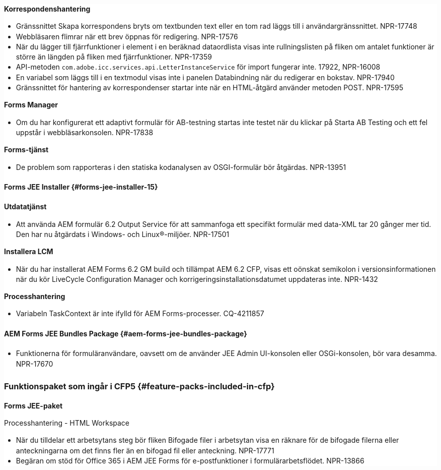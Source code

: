 **Korrespondenshantering**

* Gränssnittet Skapa korrespondens bryts om textbunden text eller en tom rad läggs till i användargränssnittet. NPR-17748
* Webbläsaren flimrar när ett brev öppnas för redigering. NPR-17576
* När du lägger till fjärrfunktioner i element i en beräknad dataordlista visas inte rullningslisten på fliken om antalet funktioner är större än längden på fliken med fjärrfunktioner. NPR-17359
* API-metoden `com.adobe.icc.services.api.LetterInstanceService` för import fungerar inte. 17922, NPR-16008
* En variabel som läggs till i en textmodul visas inte i panelen Databindning när du redigerar en bokstav. NPR-17940
* Gränssnittet för hantering av korrespondenser startar inte när en HTML-åtgärd använder metoden POST. NPR-17595

**Forms Manager**

* Om du har konfigurerat ett adaptivt formulär för AB-testning startas inte testet när du klickar på Starta AB Testing och ett fel uppstår i webbläsarkonsolen. NPR-17838

**Forms-tjänst**

* De problem som rapporteras i den statiska kodanalysen av OSGI-formulär bör åtgärdas. NPR-13951

#### Forms JEE Installer {#forms-jee-installer-15}

**Utdatatjänst**

* Att använda AEM formulär 6.2 Output Service för att sammanfoga ett specifikt formulär med data-XML tar 20 gånger mer tid. Den har nu åtgärdats i Windows- och Linux®-miljöer. NPR-17501

**Installera LCM**

* När du har installerat AEM Forms 6.2 GM build och tillämpat AEM 6.2 CFP, visas ett oönskat semikolon i versionsinformationen när du kör LiveCycle Configuration Manager och korrigeringsinstallationsdatumet uppdateras inte. NPR-1432

**Processhantering**

* Variabeln TaskContext är inte ifylld för AEM Forms-processer. CQ-4211857

#### AEM Forms JEE Bundles Package {#aem-forms-jee-bundles-package}

* Funktionerna för formuläranvändare, oavsett om de använder JEE Admin UI-konsolen eller OSGi-konsolen, bör vara desamma. NPR-17670

### Funktionspaket som ingår i CFP5 {#feature-packs-included-in-cfp}

**Forms JEE-paket**

Processhantering - HTML Workspace

* När du tilldelar ett arbetsytans steg bör fliken Bifogade filer i arbetsytan visa en räknare för de bifogade filerna eller anteckningarna om det finns fler än en bifogad fil eller anteckning. NPR-17771
* Begäran om stöd för Office 365 i AEM JEE Forms för e-postfunktioner i formulärarbetsflödet. NPR-13866
